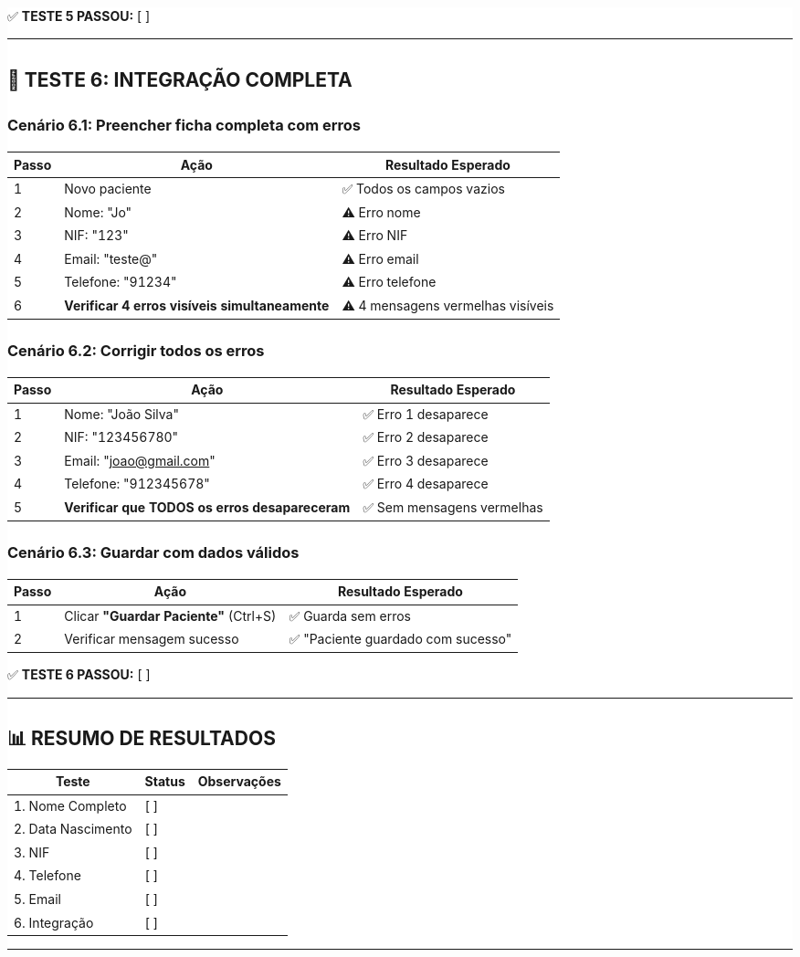 ✅ **TESTE 5 PASSOU:** [ ]

---

## 🔄 TESTE 6: INTEGRAÇÃO COMPLETA

### **Cenário 6.1: Preencher ficha completa com erros**
| Passo | Ação | Resultado Esperado |
|-------|------|-------------------|
| 1 | Novo paciente | ✅ Todos os campos vazios |
| 2 | Nome: "Jo" | ⚠️ Erro nome |
| 3 | NIF: "123" | ⚠️ Erro NIF |
| 4 | Email: "teste@" | ⚠️ Erro email |
| 5 | Telefone: "91234" | ⚠️ Erro telefone |
| 6 | **Verificar 4 erros visíveis simultaneamente** | ⚠️ 4 mensagens vermelhas visíveis |

### **Cenário 6.2: Corrigir todos os erros**
| Passo | Ação | Resultado Esperado |
|-------|------|-------------------|
| 1 | Nome: "João Silva" | ✅ Erro 1 desaparece |
| 2 | NIF: "123456780" | ✅ Erro 2 desaparece |
| 3 | Email: "joao@gmail.com" | ✅ Erro 3 desaparece |
| 4 | Telefone: "912345678" | ✅ Erro 4 desaparece |
| 5 | **Verificar que TODOS os erros desapareceram** | ✅ Sem mensagens vermelhas |

### **Cenário 6.3: Guardar com dados válidos**
| Passo | Ação | Resultado Esperado |
|-------|------|-------------------|
| 1 | Clicar **"Guardar Paciente"** (Ctrl+S) | ✅ Guarda sem erros |
| 2 | Verificar mensagem sucesso | ✅ "Paciente guardado com sucesso" |

✅ **TESTE 6 PASSOU:** [ ]

---

## 📊 RESUMO DE RESULTADOS

| Teste | Status | Observações |
|-------|--------|-------------|
| 1. Nome Completo | [ ] | |
| 2. Data Nascimento | [ ] | |
| 3. NIF | [ ] | |
| 4. Telefone | [ ] | |
| 5. Email | [ ] | |
| 6. Integração | [ ] | |

---